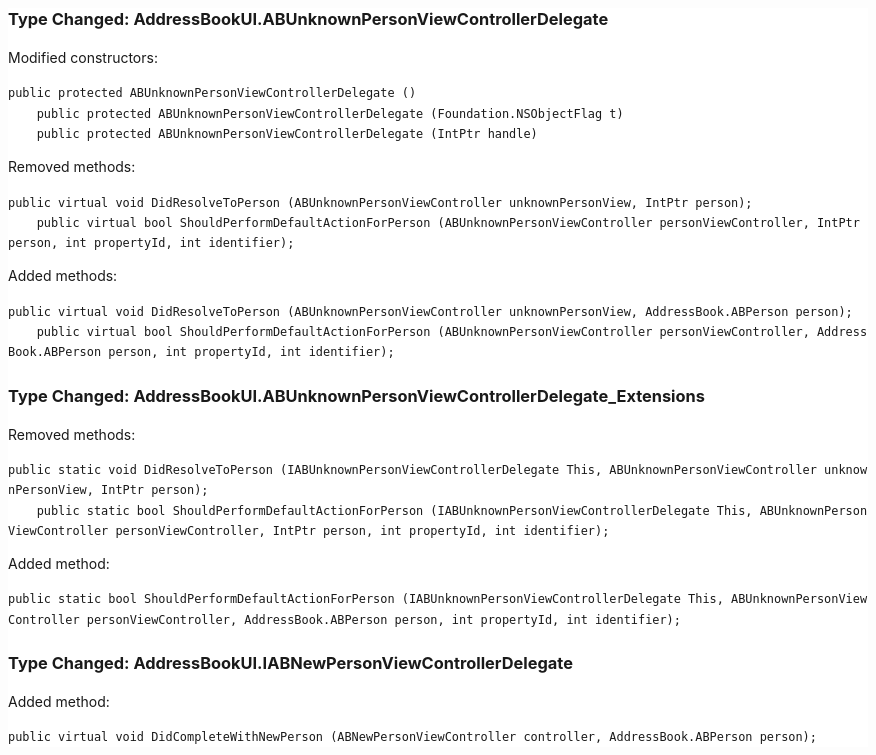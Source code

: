 ### Type Changed: AddressBookUI.ABUnknownPersonViewControllerDelegate

Modified constructors:

```
public protected ABUnknownPersonViewControllerDelegate ()
	public protected ABUnknownPersonViewControllerDelegate (Foundation.NSObjectFlag t)
	public protected ABUnknownPersonViewControllerDelegate (IntPtr handle)
```

Removed methods:

```
public virtual void DidResolveToPerson (ABUnknownPersonViewController unknownPersonView, IntPtr person);
	public virtual bool ShouldPerformDefaultActionForPerson (ABUnknownPersonViewController personViewController, IntPtr person, int propertyId, int identifier);
```

Added methods:

```
public virtual void DidResolveToPerson (ABUnknownPersonViewController unknownPersonView, AddressBook.ABPerson person);
	public virtual bool ShouldPerformDefaultActionForPerson (ABUnknownPersonViewController personViewController, AddressBook.ABPerson person, int propertyId, int identifier);
```

### Type Changed: AddressBookUI.ABUnknownPersonViewControllerDelegate_Extensions

Removed methods:

```
public static void DidResolveToPerson (IABUnknownPersonViewControllerDelegate This, ABUnknownPersonViewController unknownPersonView, IntPtr person);
	public static bool ShouldPerformDefaultActionForPerson (IABUnknownPersonViewControllerDelegate This, ABUnknownPersonViewController personViewController, IntPtr person, int propertyId, int identifier);
```

Added method:

```
public static bool ShouldPerformDefaultActionForPerson (IABUnknownPersonViewControllerDelegate This, ABUnknownPersonViewController personViewController, AddressBook.ABPerson person, int propertyId, int identifier);
```

### Type Changed: AddressBookUI.IABNewPersonViewControllerDelegate

Added method:

```
public virtual void DidCompleteWithNewPerson (ABNewPersonViewController controller, AddressBook.ABPerson person);
```
